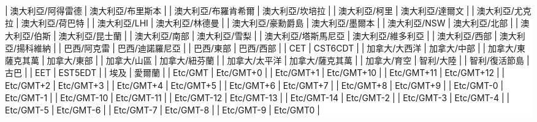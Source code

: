 |       澳大利亞/阿得雷德        |        澳大利亞/布里斯本         |
|      澳大利亞/布羅肯希爾       |        澳大利亞/坎培拉           |
|        澳大利亞/柯里           |         澳大利亞/達爾文          |
|         澳大利亞/尤克拉        |         澳大利亞/荷巴特          |
|          澳大利亞/LHI          |        澳大利亞/林德曼           |
|       澳大利亞/豪勳爵島        |        澳大利亞/墨爾本           |
|          澳大利亞/NSW          |          澳大利亞/北部           |
|         澳大利亞/伯斯          |       澳大利亞/昆士蘭            |
|         澳大利亞/南部          |         澳大利亞/雪梨            |
|       澳大利亞/塔斯馬尼亞      |        澳大利亞/維多利亞         |
|         澳大利亞/西部          |       澳大利亞/揚科維納          |
|           巴西/阿克雷          |         巴西/迪諾羅尼亞          |
|           巴西/東部            |            巴西/西部             |
|               CET              |              CST6CDT             |
|         加拿大/大西洋          |          加拿大/中部             |
|    加拿大/東薩克其萬           |          加拿大/東部             |
|         加拿大/山區            |        加拿大/紐芬蘭             |
|         加拿大/太平洋          |        加拿大/薩克其萬           |
|          加拿大/育空           |         智利/大陸                |
|       智利/復活節島            |               古巴               |
|               EET              |              EST5EDT             |
|              埃及              |               愛爾蘭             |
|             Etc/GMT            |             Etc/GMT+0            |
|            Etc/GMT+1           |            Etc/GMT+10            |
|           Etc/GMT+11           |            Etc/GMT+12            |
|            Etc/GMT+2           |             Etc/GMT+3            |
|            Etc/GMT+4           |             Etc/GMT+5            |
|            Etc/GMT+6           |             Etc/GMT+7            |
|            Etc/GMT+8           |             Etc/GMT+9            |
|            Etc/GMT-0           |             Etc/GMT-1            |
|           Etc/GMT-10           |            Etc/GMT-11            |
|           Etc/GMT-12           |            Etc/GMT-13            |
|           Etc/GMT-14           |             Etc/GMT-2            |
|            Etc/GMT-3           |             Etc/GMT-4            |
|            Etc/GMT-5           |             Etc/GMT-6            |
|            Etc/GMT-7           |             Etc/GMT-8            |
|            Etc/GMT-9           |             Etc/GMT0             |